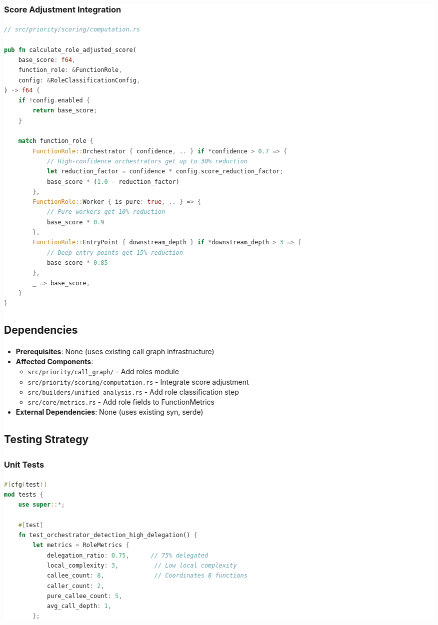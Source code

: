 ### Score Adjustment Integration

```rust
// src/priority/scoring/computation.rs

pub fn calculate_role_adjusted_score(
    base_score: f64,
    function_role: &FunctionRole,
    config: &RoleClassificationConfig,
) -> f64 {
    if !config.enabled {
        return base_score;
    }

    match function_role {
        FunctionRole::Orchestrator { confidence, .. } if *confidence > 0.7 => {
            // High-confidence orchestrators get up to 30% reduction
            let reduction_factor = confidence * config.score_reduction_factor;
            base_score * (1.0 - reduction_factor)
        },
        FunctionRole::Worker { is_pure: true, .. } => {
            // Pure workers get 10% reduction
            base_score * 0.9
        },
        FunctionRole::EntryPoint { downstream_depth } if *downstream_depth > 3 => {
            // Deep entry points get 15% reduction
            base_score * 0.85
        },
        _ => base_score,
    }
}
```

## Dependencies

- **Prerequisites**: None (uses existing call graph infrastructure)
- **Affected Components**:
  - `src/priority/call_graph/` - Add roles module
  - `src/priority/scoring/computation.rs` - Integrate score adjustment
  - `src/builders/unified_analysis.rs` - Add role classification step
  - `src/core/metrics.rs` - Add role fields to FunctionMetrics
- **External Dependencies**: None (uses existing syn, serde)

## Testing Strategy

### Unit Tests

```rust
#[cfg(test)]
mod tests {
    use super::*;

    #[test]
    fn test_orchestrator_detection_high_delegation() {
        let metrics = RoleMetrics {
            delegation_ratio: 0.75,      // 75% delegated
            local_complexity: 3,          // Low local complexity
            callee_count: 8,              // Coordinates 8 functions
            caller_count: 2,
            pure_callee_count: 5,
            avg_call_depth: 1,
        };

```